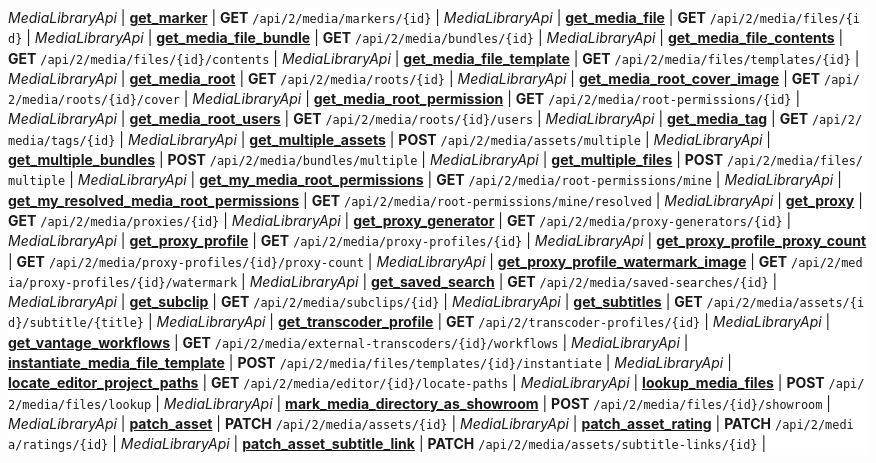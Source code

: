 *MediaLibraryApi* | [**get_marker**](docs/MediaLibraryApi#get_marker) | **GET** `/api/2/media/markers/{id}` | 
*MediaLibraryApi* | [**get_media_file**](docs/MediaLibraryApi#get_media_file) | **GET** `/api/2/media/files/{id}` | 
*MediaLibraryApi* | [**get_media_file_bundle**](docs/MediaLibraryApi#get_media_file_bundle) | **GET** `/api/2/media/bundles/{id}` | 
*MediaLibraryApi* | [**get_media_file_contents**](docs/MediaLibraryApi#get_media_file_contents) | **GET** `/api/2/media/files/{id}/contents` | 
*MediaLibraryApi* | [**get_media_file_template**](docs/MediaLibraryApi#get_media_file_template) | **GET** `/api/2/media/files/templates/{id}` | 
*MediaLibraryApi* | [**get_media_root**](docs/MediaLibraryApi#get_media_root) | **GET** `/api/2/media/roots/{id}` | 
*MediaLibraryApi* | [**get_media_root_cover_image**](docs/MediaLibraryApi#get_media_root_cover_image) | **GET** `/api/2/media/roots/{id}/cover` | 
*MediaLibraryApi* | [**get_media_root_permission**](docs/MediaLibraryApi#get_media_root_permission) | **GET** `/api/2/media/root-permissions/{id}` | 
*MediaLibraryApi* | [**get_media_root_users**](docs/MediaLibraryApi#get_media_root_users) | **GET** `/api/2/media/roots/{id}/users` | 
*MediaLibraryApi* | [**get_media_tag**](docs/MediaLibraryApi#get_media_tag) | **GET** `/api/2/media/tags/{id}` | 
*MediaLibraryApi* | [**get_multiple_assets**](docs/MediaLibraryApi#get_multiple_assets) | **POST** `/api/2/media/assets/multiple` | 
*MediaLibraryApi* | [**get_multiple_bundles**](docs/MediaLibraryApi#get_multiple_bundles) | **POST** `/api/2/media/bundles/multiple` | 
*MediaLibraryApi* | [**get_multiple_files**](docs/MediaLibraryApi#get_multiple_files) | **POST** `/api/2/media/files/multiple` | 
*MediaLibraryApi* | [**get_my_media_root_permissions**](docs/MediaLibraryApi#get_my_media_root_permissions) | **GET** `/api/2/media/root-permissions/mine` | 
*MediaLibraryApi* | [**get_my_resolved_media_root_permissions**](docs/MediaLibraryApi#get_my_resolved_media_root_permissions) | **GET** `/api/2/media/root-permissions/mine/resolved` | 
*MediaLibraryApi* | [**get_proxy**](docs/MediaLibraryApi#get_proxy) | **GET** `/api/2/media/proxies/{id}` | 
*MediaLibraryApi* | [**get_proxy_generator**](docs/MediaLibraryApi#get_proxy_generator) | **GET** `/api/2/media/proxy-generators/{id}` | 
*MediaLibraryApi* | [**get_proxy_profile**](docs/MediaLibraryApi#get_proxy_profile) | **GET** `/api/2/media/proxy-profiles/{id}` | 
*MediaLibraryApi* | [**get_proxy_profile_proxy_count**](docs/MediaLibraryApi#get_proxy_profile_proxy_count) | **GET** `/api/2/media/proxy-profiles/{id}/proxy-count` | 
*MediaLibraryApi* | [**get_proxy_profile_watermark_image**](docs/MediaLibraryApi#get_proxy_profile_watermark_image) | **GET** `/api/2/media/proxy-profiles/{id}/watermark` | 
*MediaLibraryApi* | [**get_saved_search**](docs/MediaLibraryApi#get_saved_search) | **GET** `/api/2/media/saved-searches/{id}` | 
*MediaLibraryApi* | [**get_subclip**](docs/MediaLibraryApi#get_subclip) | **GET** `/api/2/media/subclips/{id}` | 
*MediaLibraryApi* | [**get_subtitles**](docs/MediaLibraryApi#get_subtitles) | **GET** `/api/2/media/assets/{id}/subtitle/{title}` | 
*MediaLibraryApi* | [**get_transcoder_profile**](docs/MediaLibraryApi#get_transcoder_profile) | **GET** `/api/2/transcoder-profiles/{id}` | 
*MediaLibraryApi* | [**get_vantage_workflows**](docs/MediaLibraryApi#get_vantage_workflows) | **GET** `/api/2/media/external-transcoders/{id}/workflows` | 
*MediaLibraryApi* | [**instantiate_media_file_template**](docs/MediaLibraryApi#instantiate_media_file_template) | **POST** `/api/2/media/files/templates/{id}/instantiate` | 
*MediaLibraryApi* | [**locate_editor_project_paths**](docs/MediaLibraryApi#locate_editor_project_paths) | **GET** `/api/2/media/editor/{id}/locate-paths` | 
*MediaLibraryApi* | [**lookup_media_files**](docs/MediaLibraryApi#lookup_media_files) | **POST** `/api/2/media/files/lookup` | 
*MediaLibraryApi* | [**mark_media_directory_as_showroom**](docs/MediaLibraryApi#mark_media_directory_as_showroom) | **POST** `/api/2/media/files/{id}/showroom` | 
*MediaLibraryApi* | [**patch_asset**](docs/MediaLibraryApi#patch_asset) | **PATCH** `/api/2/media/assets/{id}` | 
*MediaLibraryApi* | [**patch_asset_rating**](docs/MediaLibraryApi#patch_asset_rating) | **PATCH** `/api/2/media/ratings/{id}` | 
*MediaLibraryApi* | [**patch_asset_subtitle_link**](docs/MediaLibraryApi#patch_asset_subtitle_link) | **PATCH** `/api/2/media/assets/subtitle-links/{id}` | 